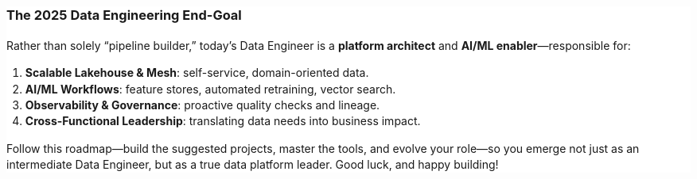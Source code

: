 ### The 2025 Data Engineering End-Goal

Rather than solely “pipeline builder,” today’s Data Engineer is a **platform architect** and **AI/ML enabler**—responsible for:

1. **Scalable Lakehouse & Mesh**: self-service, domain-oriented data.
2. **AI/ML Workflows**: feature stores, automated retraining, vector search.
3. **Observability & Governance**: proactive quality checks and lineage.
4. **Cross-Functional Leadership**: translating data needs into business impact.

Follow this roadmap—build the suggested projects, master the tools, and evolve your role—so you emerge not just as an intermediate Data Engineer, but as a true data platform leader. Good luck, and happy building!
